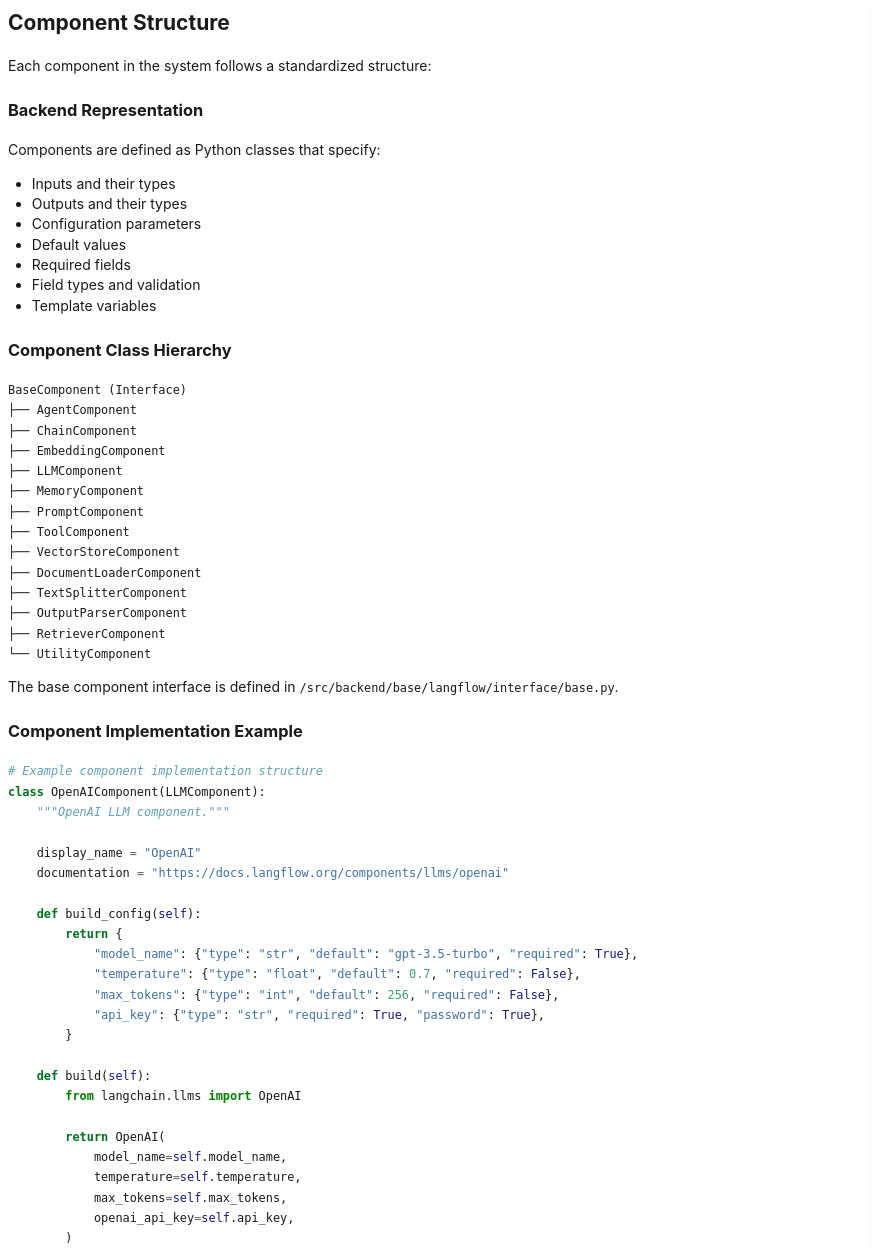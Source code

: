 ## Component Structure

Each component in the system follows a standardized structure:

### Backend Representation

Components are defined as Python classes that specify:

- Inputs and their types
- Outputs and their types
- Configuration parameters
- Default values
- Required fields
- Field types and validation
- Template variables

### Component Class Hierarchy

```
BaseComponent (Interface)
├── AgentComponent
├── ChainComponent
├── EmbeddingComponent
├── LLMComponent
├── MemoryComponent
├── PromptComponent
├── ToolComponent
├── VectorStoreComponent
├── DocumentLoaderComponent
├── TextSplitterComponent
├── OutputParserComponent
├── RetrieverComponent
└── UtilityComponent
```

The base component interface is defined in `/src/backend/base/langflow/interface/base.py`.

### Component Implementation Example

```python
# Example component implementation structure
class OpenAIComponent(LLMComponent):
    """OpenAI LLM component."""
    
    display_name = "OpenAI"
    documentation = "https://docs.langflow.org/components/llms/openai"
    
    def build_config(self):
        return {
            "model_name": {"type": "str", "default": "gpt-3.5-turbo", "required": True},
            "temperature": {"type": "float", "default": 0.7, "required": False},
            "max_tokens": {"type": "int", "default": 256, "required": False},
            "api_key": {"type": "str", "required": True, "password": True},
        }
    
    def build(self):
        from langchain.llms import OpenAI
        
        return OpenAI(
            model_name=self.model_name,
            temperature=self.temperature,
            max_tokens=self.max_tokens,
            openai_api_key=self.api_key,
        )
```
